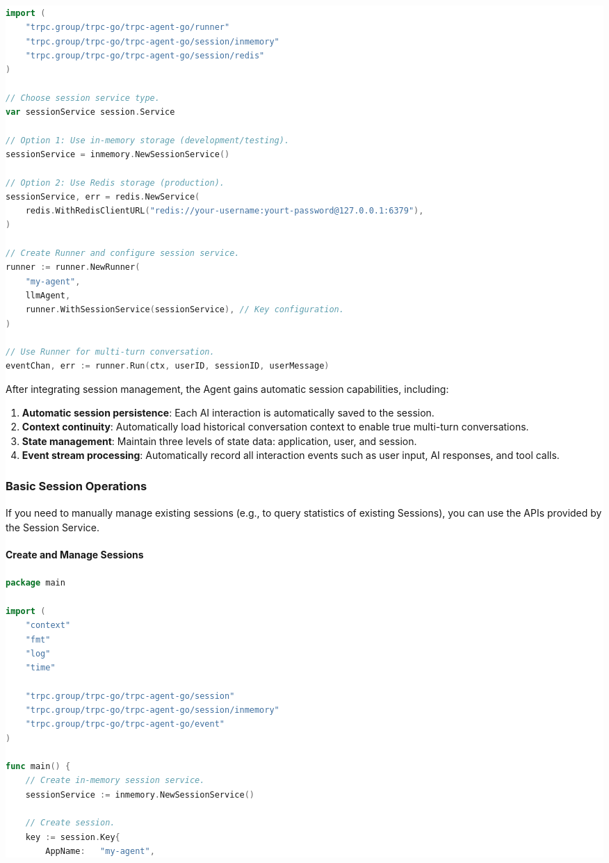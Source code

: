 ```go
import (
    "trpc.group/trpc-go/trpc-agent-go/runner"
    "trpc.group/trpc-go/trpc-agent-go/session/inmemory"
    "trpc.group/trpc-go/trpc-agent-go/session/redis"
)

// Choose session service type.
var sessionService session.Service

// Option 1: Use in-memory storage (development/testing).
sessionService = inmemory.NewSessionService()

// Option 2: Use Redis storage (production).
sessionService, err = redis.NewService(
    redis.WithRedisClientURL("redis://your-username:yourt-password@127.0.0.1:6379"),
)

// Create Runner and configure session service.
runner := runner.NewRunner(
    "my-agent",
    llmAgent,
    runner.WithSessionService(sessionService), // Key configuration.
)

// Use Runner for multi-turn conversation.
eventChan, err := runner.Run(ctx, userID, sessionID, userMessage)
```

After integrating session management, the Agent gains automatic session capabilities, including:

1. **Automatic session persistence**: Each AI interaction is automatically saved to the session.
2. **Context continuity**: Automatically load historical conversation context to enable true multi-turn conversations.
3. **State management**: Maintain three levels of state data: application, user, and session.
4. **Event stream processing**: Automatically record all interaction events such as user input, AI responses, and tool calls.

### Basic Session Operations

If you need to manually manage existing sessions (e.g., to query statistics of existing Sessions), you can use the APIs provided by the Session Service.

#### Create and Manage Sessions

```go
package main

import (
    "context"
    "fmt"
    "log"
    "time"

    "trpc.group/trpc-go/trpc-agent-go/session"
    "trpc.group/trpc-go/trpc-agent-go/session/inmemory"
    "trpc.group/trpc-go/trpc-agent-go/event"
)

func main() {
    // Create in-memory session service.
    sessionService := inmemory.NewSessionService()

    // Create session.
    key := session.Key{
        AppName:   "my-agent",
```